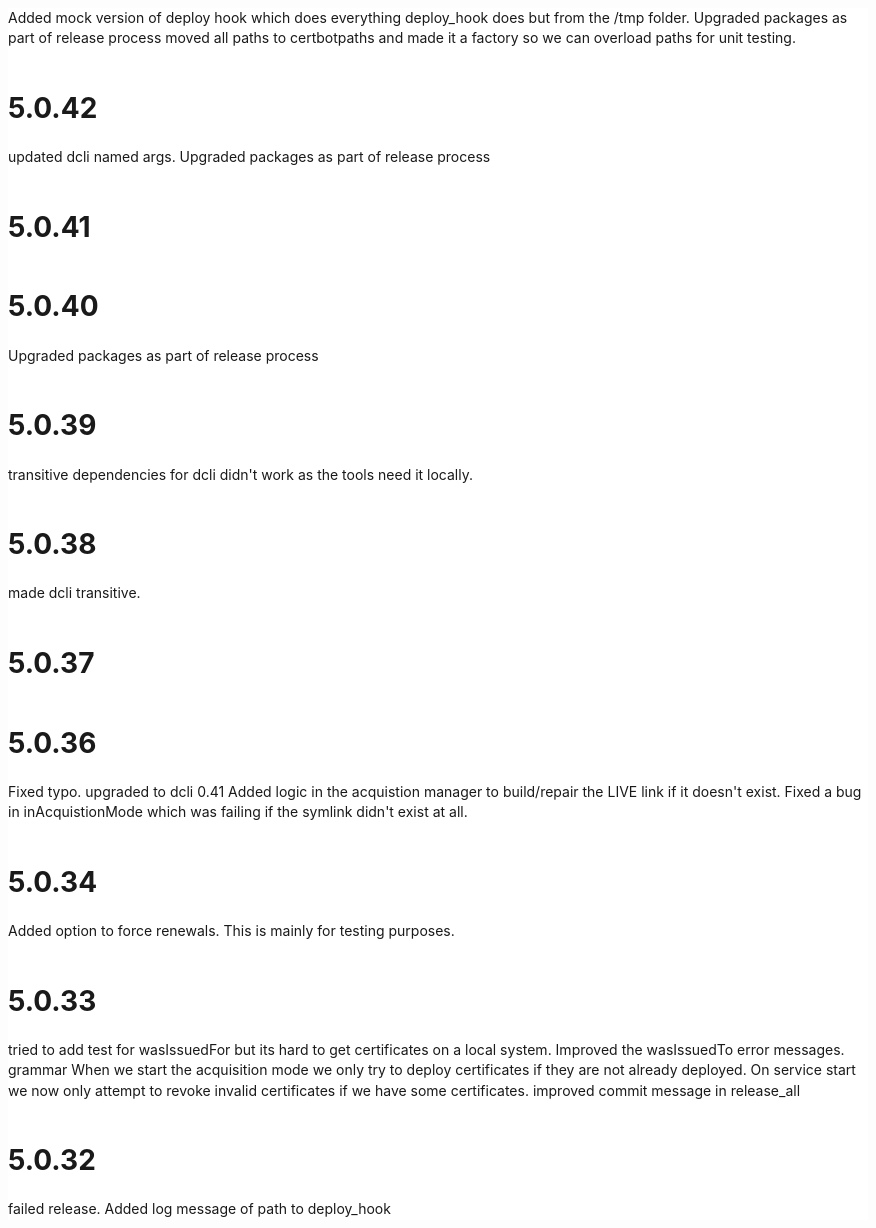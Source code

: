 Added mock version of deploy hook which does everything deploy_hook does but from the /tmp folder.
Upgraded packages as part of release process
moved all paths to certbotpaths and made it a factory so we can overload paths for unit testing.

# 5.0.42
updated dcli named args.
Upgraded packages as part of release process

# 5.0.41

# 5.0.40
Upgraded packages as part of release process

# 5.0.39
transitive dependencies for dcli didn't work as the tools need it locally.

# 5.0.38
made dcli transitive.

# 5.0.37

# 5.0.36
Fixed typo.
upgraded to dcli 0.41
Added logic in the acquistion manager to build/repair the LIVE link if it doesn't exist.
Fixed a bug in inAcquistionMode which was failing if the symlink didn't exist at all.

# 5.0.34
Added option to force renewals. This is mainly for testing purposes.

# 5.0.33
tried to add test for wasIssuedFor but its hard to get certificates on a local system.
Improved the wasIssuedTo error messages.
grammar
When we start the acquisition mode we only try to deploy certificates if they are not already deployed.
On service start we now only attempt to revoke invalid certificates if we have some certificates.
improved commit message in release_all

# 5.0.32
failed release.
Added log message of path to deploy_hook
